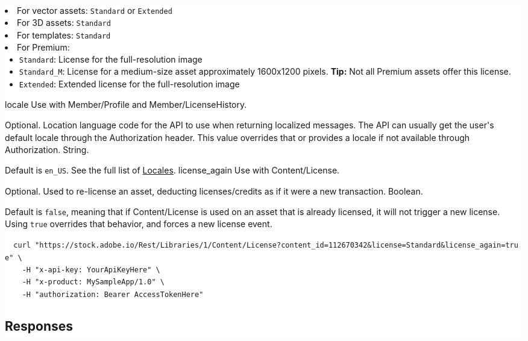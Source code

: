 <li>For vector assets: <code>Standard</code> or <code>Extended</code>
<li>For 3D assets:  <code>Standard</code>  
<li>For templates: <code>Standard</code></li>
<li>For Premium:
    <ul>
    <li><code>Standard</code>: License for the full-resolution image
    <li><code>Standard_M</code>: License for a medium-size asset approximately 1600x1200 pixels. <strong>Tip:</strong> Not all Premium assets offer this license.
    <li><code>Extended</code>: Extended license for the full-resolution image</li>
    </ul>
</li>
</ul>

   </td>
  </tr>
  <tr>
   <td>locale
   </td>
   <td>Use with Member/Profile and Member/LicenseHistory.
<p>
Optional. Location language code for the API to use when returning localized messages. The API can usually get the user's default locale through the Authorization header. This value overrides that or provides a locale if not available through Authorization. String.
<p>
Default is <code>en_US</code>. See the full list of <a href="14-locale-codes.md">Locales</a>.
   </td>
  </tr>
  <tr>
   <td>license_again
   </td>
   <td>Use with Content/License.
<p>
Optional. Used to re-license an asset, deducting licenses/credits as if it were a new transaction. Boolean.
<p>
Default is <code>false</code>, meaning that if Content/License is used on an asset that is already licensed, it will not trigger a new license. Using <code>true</code> overrides that behavior, and forces a new license event.
<pre><code>  curl "https://stock.adobe.io/Rest/Libraries/1/Content/License?content_id=112670342&license=Standard&license_again=true" \
    -H "x-api-key: YourApiKeyHere" \
    -H "x-product: MySampleApp/1.0" \
    -H "authorization: Bearer AccessTokenHere"</code></pre>
   </td>
  </tr>
</table>



<a name="responses"></a>
## Responses
